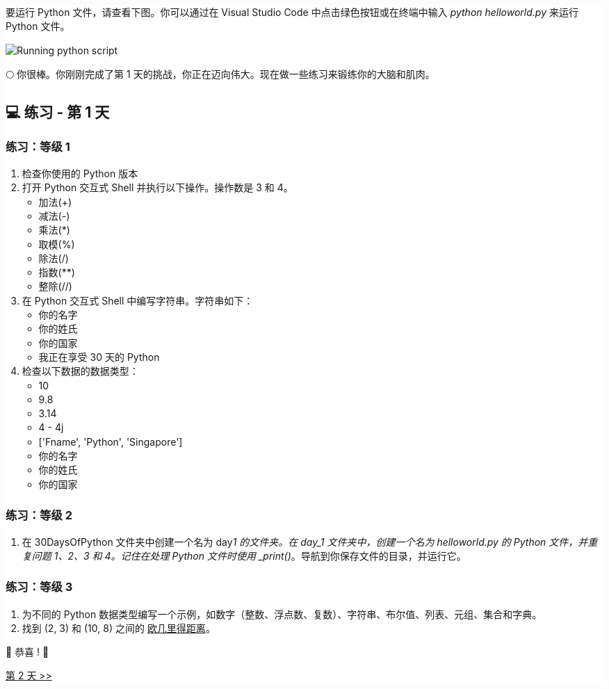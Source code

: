 要运行 Python 文件，请查看下图。你可以通过在 Visual Studio Code 中点击绿色按钮或在终端中输入 _python helloworld.py_ 来运行 Python 文件。

![Running python script](../images/running_python_script.png)

🌕 你很棒。你刚刚完成了第 1 天的挑战，你正在迈向伟大。现在做一些练习来锻练你的大脑和肌肉。

## 💻 练习 - 第 1 天

### 练习：等级 1

1. 检查你使用的 Python 版本
2. 打开 Python 交互式 Shell 并执行以下操作。操作数是 3 和 4。
   - 加法(+)
   - 减法(-)
   - 乘法(\*)
   - 取模(%)
   - 除法(/)
   - 指数(\*\*)
   - 整除(//)
3. 在 Python 交互式 Shell 中编写字符串。字符串如下：
   - 你的名字
   - 你的姓氏
   - 你的国家
   - 我正在享受 30 天的 Python
4. 检查以下数据的数据类型：
   - 10
   - 9.8
   - 3.14
   - 4 - 4j
   - ['Fname', 'Python', 'Singapore']
   - 你的名字
   - 你的姓氏
   - 你的国家

### 练习：等级 2

1. 在 30DaysOfPython 文件夹中创建一个名为 day*1 的文件夹。在 day_1 文件夹中，创建一个名为 helloworld.py 的 Python 文件，并重复问题 1、2、3 和 4。记住在处理 Python 文件时使用 \_print()*。导航到你保存文件的目录，并运行它。

### 练习：等级 3

1. 为不同的 Python 数据类型编写一个示例，如数字（整数、浮点数、复数）、字符串、布尔值、列表、元组、集合和字典。
2. 找到 (2, 3) 和 (10, 8) 之间的 [欧几里得距离](https://en.wikipedia.org/wiki/Euclidean_distance#:~:text=In%20mathematics%2C%20the%20Euclidean%20distance,being%20called%20the%20Pythagorean%20distance)。

🎉 恭喜 ! 🎉

[第 2 天 >>](./02_variables_builtin_functions.md)

